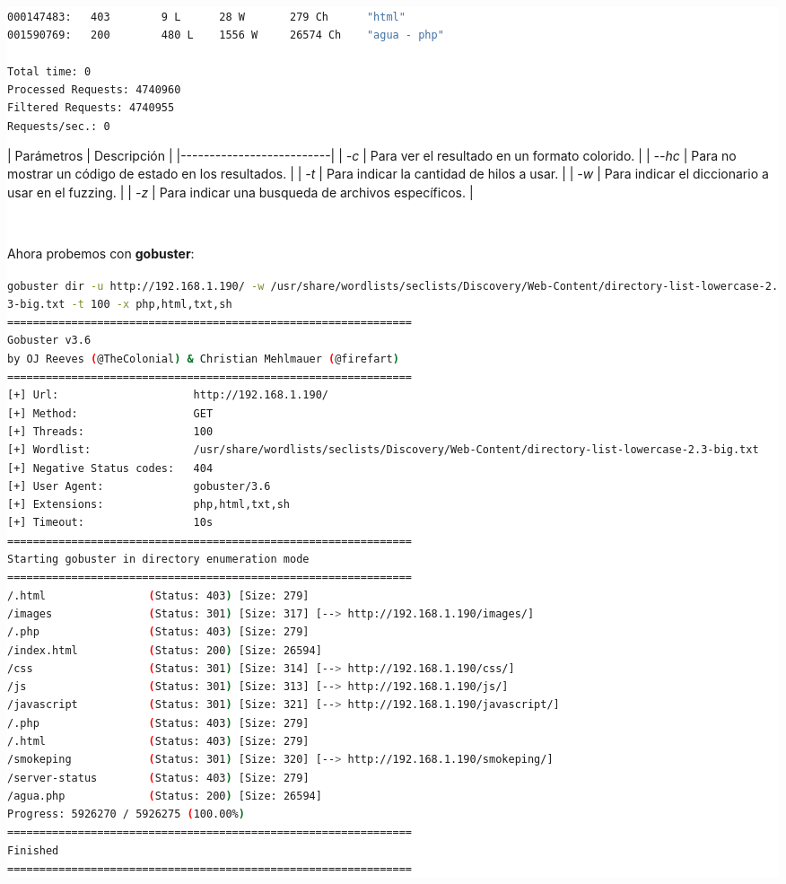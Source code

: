 ```bash
000147483:   403        9 L      28 W       279 Ch      "html"                                                                                                                       
001590769:   200        480 L    1556 W     26574 Ch    "agua - php"                                                                                                                 

Total time: 0
Processed Requests: 4740960
Filtered Requests: 4740955
Requests/sec.: 0
```

| Parámetros | Descripción |
|--------------------------|
| *-c*       | Para ver el resultado en un formato colorido. |
| *--hc*     | Para no mostrar un código de estado en los resultados. |
| *-t*       | Para indicar la cantidad de hilos a usar. |
| *-w*       | Para indicar el diccionario a usar en el fuzzing. |
| *-z*	     | Para indicar una busqueda de archivos específicos. |

<br>

Ahora probemos con **gobuster**:
```bash
gobuster dir -u http://192.168.1.190/ -w /usr/share/wordlists/seclists/Discovery/Web-Content/directory-list-lowercase-2.3-big.txt -t 100 -x php,html,txt,sh
===============================================================
Gobuster v3.6
by OJ Reeves (@TheColonial) & Christian Mehlmauer (@firefart)
===============================================================
[+] Url:                     http://192.168.1.190/
[+] Method:                  GET
[+] Threads:                 100
[+] Wordlist:                /usr/share/wordlists/seclists/Discovery/Web-Content/directory-list-lowercase-2.3-big.txt
[+] Negative Status codes:   404
[+] User Agent:              gobuster/3.6
[+] Extensions:              php,html,txt,sh
[+] Timeout:                 10s
===============================================================
Starting gobuster in directory enumeration mode
===============================================================
/.html                (Status: 403) [Size: 279]
/images               (Status: 301) [Size: 317] [--> http://192.168.1.190/images/]
/.php                 (Status: 403) [Size: 279]
/index.html           (Status: 200) [Size: 26594]
/css                  (Status: 301) [Size: 314] [--> http://192.168.1.190/css/]
/js                   (Status: 301) [Size: 313] [--> http://192.168.1.190/js/]
/javascript           (Status: 301) [Size: 321] [--> http://192.168.1.190/javascript/]
/.php                 (Status: 403) [Size: 279]
/.html                (Status: 403) [Size: 279]
/smokeping            (Status: 301) [Size: 320] [--> http://192.168.1.190/smokeping/]
/server-status        (Status: 403) [Size: 279]
/agua.php             (Status: 200) [Size: 26594]
Progress: 5926270 / 5926275 (100.00%)
===============================================================
Finished
===============================================================
```
